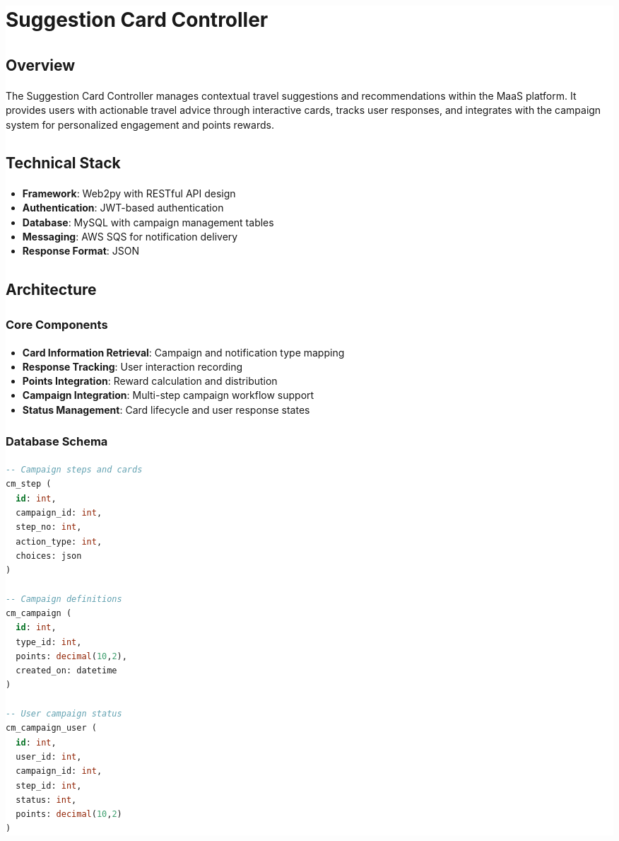 # Suggestion Card Controller

## Overview
The Suggestion Card Controller manages contextual travel suggestions and recommendations within the MaaS platform. It provides users with actionable travel advice through interactive cards, tracks user responses, and integrates with the campaign system for personalized engagement and points rewards.

## Technical Stack
- **Framework**: Web2py with RESTful API design
- **Authentication**: JWT-based authentication
- **Database**: MySQL with campaign management tables
- **Messaging**: AWS SQS for notification delivery
- **Response Format**: JSON

## Architecture

### Core Components
- **Card Information Retrieval**: Campaign and notification type mapping
- **Response Tracking**: User interaction recording
- **Points Integration**: Reward calculation and distribution
- **Campaign Integration**: Multi-step campaign workflow support
- **Status Management**: Card lifecycle and user response states

### Database Schema
```sql
-- Campaign steps and cards
cm_step (
  id: int,
  campaign_id: int,
  step_no: int,
  action_type: int,
  choices: json
)

-- Campaign definitions
cm_campaign (
  id: int,
  type_id: int,
  points: decimal(10,2),
  created_on: datetime
)

-- User campaign status
cm_campaign_user (
  id: int,
  user_id: int,
  campaign_id: int,
  step_id: int,
  status: int,
  points: decimal(10,2)
)
```
